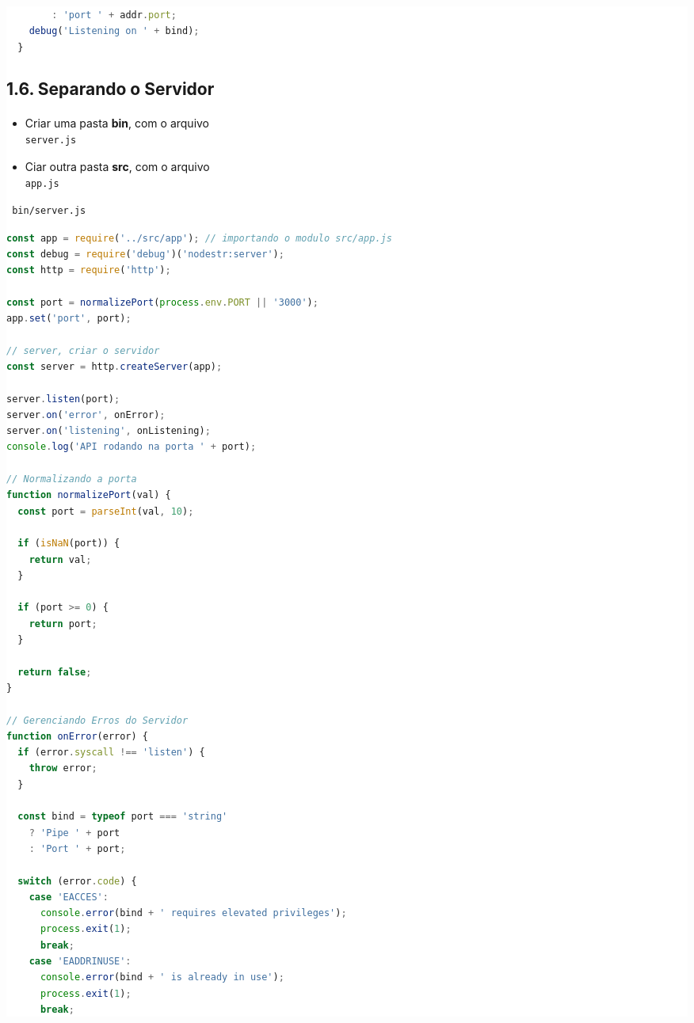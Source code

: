 ```js
        : 'port ' + addr.port;
    debug('Listening on ' + bind);
  }

```

## 1.6. Separando o Servidor

- Criar uma pasta **bin**, com o arquivo <code> server.js </code>

- Ciar outra pasta **src**, com o arquivo <code> app.js </code>

<code> bin/server.js</code>

```js
const app = require('../src/app'); // importando o modulo src/app.js
const debug = require('debug')('nodestr:server');
const http = require('http');

const port = normalizePort(process.env.PORT || '3000');
app.set('port', port);

// server, criar o servidor
const server = http.createServer(app);

server.listen(port);
server.on('error', onError);
server.on('listening', onListening);
console.log('API rodando na porta ' + port);

// Normalizando a porta
function normalizePort(val) {
  const port = parseInt(val, 10);

  if (isNaN(port)) {
    return val;
  }

  if (port >= 0) {
    return port;
  }

  return false;
}

// Gerenciando Erros do Servidor
function onError(error) {
  if (error.syscall !== 'listen') {
    throw error;
  }

  const bind = typeof port === 'string'
    ? 'Pipe ' + port
    : 'Port ' + port;

  switch (error.code) {
    case 'EACCES':
      console.error(bind + ' requires elevated privileges');
      process.exit(1);
      break;
    case 'EADDRINUSE':
      console.error(bind + ' is already in use');
      process.exit(1);
      break;
```
